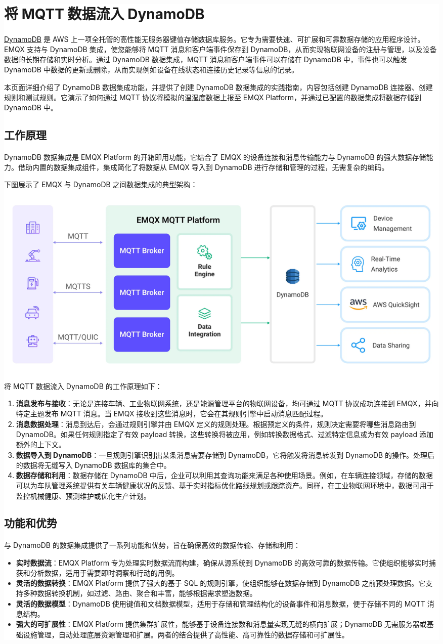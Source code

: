 # 将 MQTT 数据流入 DynamoDB

[DynamoDB](https://www.amazonaws.cn/en/dynamodb/) 是 AWS 上一项全托管的高性能无服务器键值存储数据库服务。它专为需要快速、可扩展和可靠数据存储的应用程序设计。EMQX 支持与 DynamoDB 集成，使您能够将 MQTT 消息和客户端事件保存到 DynamoDB，从而实现物联网设备的注册与管理，以及设备数据的长期存储和实时分析。通过 DynamoDB 数据集成，MQTT 消息和客户端事件可以存储在 DynamoDB 中，事件也可以触发 DynamoDB 中数据的更新或删除，从而实现例如设备在线状态和连接历史记录等信息的记录。

本页面详细介绍了 DynamoDB 数据集成功能，并提供了创建 DynamoDB 数据集成的实践指南，内容包括创建 DynamoDB 连接器、创建规则和测试规则。它演示了如何通过 MQTT 协议将模拟的温湿度数据上报至 EMQX Platform，并通过已配置的数据集成将数据存储到 DynamoDB 中。

## 工作原理

DynamoDB 数据集成是 EMQX Platform 的开箱即用功能，它结合了 EMQX 的设备连接和消息传输能力与 DynamoDB 的强大数据存储能力。借助内置的数据集成组件，集成简化了将数据从 EMQX 导入到 DynamoDB 进行存储和管理的过程，无需复杂的编码。

下图展示了 EMQX 与 DynamoDB 之间数据集成的典型架构：

![EMQX 平台集成 AWS DynamoDB](./_assets/data_integration_aws_dynamodb.png)

将 MQTT 数据流入 DynamoDB 的工作原理如下：

1. **消息发布与接收**：无论是连接车辆、工业物联网系统，还是能源管理平台的物联网设备，均可通过 MQTT 协议成功连接到 EMQX，并向特定主题发布 MQTT 消息。当 EMQX 接收到这些消息时，它会在其规则引擎中启动消息匹配过程。
2. **消息数据处理**：消息到达后，会通过规则引擎并由 EMQX 定义的规则处理。根据预定义的条件，规则决定需要将哪些消息路由到 DynamoDB。如果任何规则指定了有效 payload 转换，这些转换将被应用，例如转换数据格式、过滤特定信息或为有效 payload 添加额外的上下文。
3. **数据导入到 DynamoDB**：一旦规则引擎识别出某条消息需要存储到 DynamoDB，它将触发将消息转发到 DynamoDB 的操作。处理后的数据将无缝写入 DynamoDB 数据库的集合中。
4. **数据存储和利用**：数据存储在 DynamoDB 中后，企业可以利用其查询功能来满足各种使用场景。例如，在车辆连接领域，存储的数据可以为车队管理系统提供有关车辆健康状况的反馈、基于实时指标优化路线规划或跟踪资产。同样，在工业物联网环境中，数据可用于监控机械健康、预测维护或优化生产计划。

## 功能和优势

与 DynamoDB 的数据集成提供了一系列功能和优势，旨在确保高效的数据传输、存储和利用：

- **实时数据流**：EMQX Platform 专为处理实时数据流而构建，确保从源系统到 DynamoDB 的高效可靠的数据传输。它使组织能够实时捕获和分析数据，适用于需要即时洞察和行动的用例。
- **灵活的数据转换**：EMQX Platform 提供了强大的基于 SQL 的规则引擎，使组织能够在数据存储到 DynamoDB 之前预处理数据。它支持多种数据转换机制，如过滤、路由、聚合和丰富，能够根据需求塑造数据。
- **灵活的数据模型**：DynamoDB 使用键值和文档数据模型，适用于存储和管理结构化的设备事件和消息数据，便于存储不同的 MQTT 消息结构。
- **强大的可扩展性**：EMQX Platform 提供集群扩展性，能够基于设备连接数和消息量实现无缝的横向扩展；DynamoDB 无需服务器或基础设施管理，自动处理底层资源管理和扩展。两者的结合提供了高性能、高可靠性的数据存储和可扩展性。
